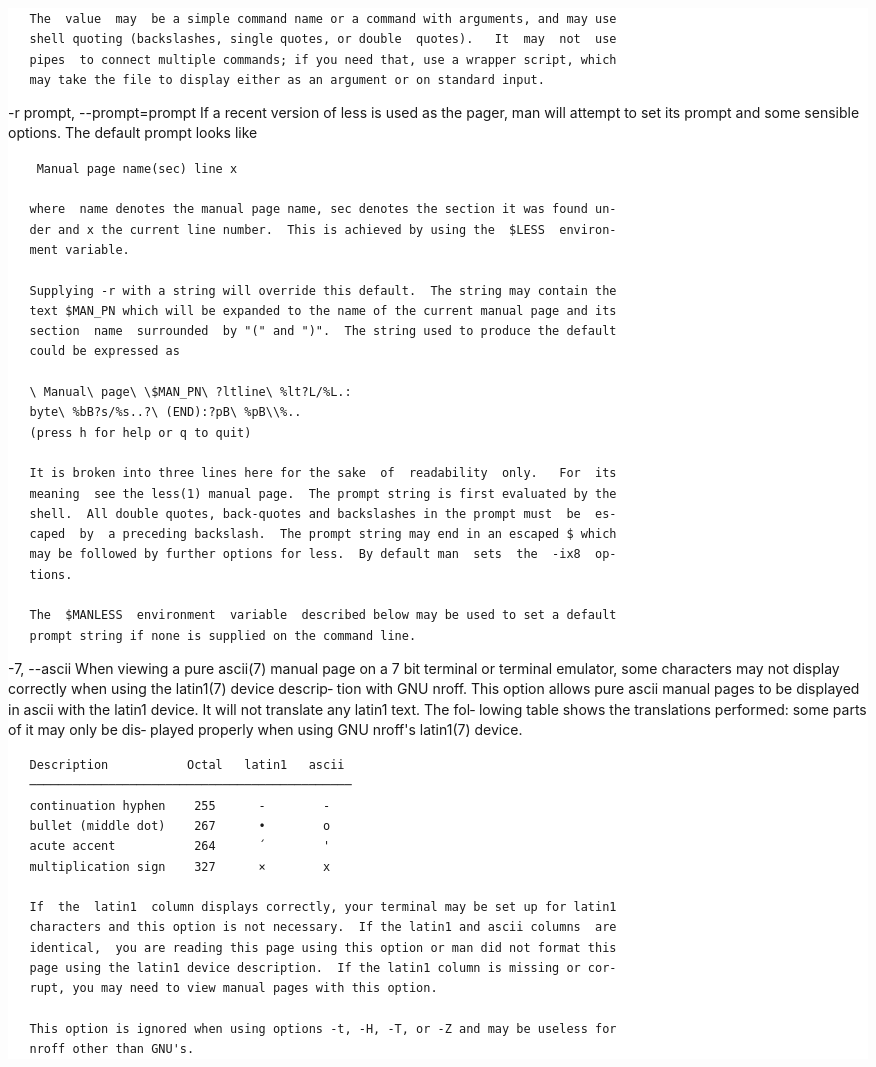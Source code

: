        The  value  may  be a simple command name or a command with arguments, and may use
       shell quoting (backslashes, single quotes, or double  quotes).   It  may  not  use
       pipes  to connect multiple commands; if you need that, use a wrapper script, which
       may take the file to display either as an argument or on standard input.

-r prompt, --prompt=prompt
       If a recent version of less is used as the pager, man  will  attempt  to  set  its
       prompt and some sensible options.  The default prompt looks like

        Manual page name(sec) line x

       where  name denotes the manual page name, sec denotes the section it was found un‐
       der and x the current line number.  This is achieved by using the  $LESS  environ‐
       ment variable.

       Supplying -r with a string will override this default.  The string may contain the
       text $MAN_PN which will be expanded to the name of the current manual page and its
       section  name  surrounded  by "(" and ")".  The string used to produce the default
       could be expressed as

       \ Manual\ page\ \$MAN_PN\ ?ltline\ %lt?L/%L.:
       byte\ %bB?s/%s..?\ (END):?pB\ %pB\\%..
       (press h for help or q to quit)

       It is broken into three lines here for the sake  of  readability  only.   For  its
       meaning  see the less(1) manual page.  The prompt string is first evaluated by the
       shell.  All double quotes, back-quotes and backslashes in the prompt must  be  es‐
       caped  by  a preceding backslash.  The prompt string may end in an escaped $ which
       may be followed by further options for less.  By default man  sets  the  -ix8  op‐
       tions.

       The  $MANLESS  environment  variable  described below may be used to set a default
       prompt string if none is supplied on the command line.

-7, --ascii
       When viewing a pure ascii(7) manual page on a 7 bit terminal or terminal emulator,
       some characters may not display correctly when using the latin1(7) device descrip‐
       tion with GNU nroff.  This option allows pure ascii manual pages to  be  displayed
       in ascii with the latin1 device.  It will not translate any latin1 text.  The fol‐
       lowing table shows the translations performed: some parts of it may only  be  dis‐
       played properly when using GNU nroff's latin1(7) device.

       Description           Octal   latin1   ascii
       ─────────────────────────────────────────────
       continuation hyphen    255      ‐        -
       bullet (middle dot)    267      •        o
       acute accent           264      ´        '
       multiplication sign    327      ×        x

       If  the  latin1  column displays correctly, your terminal may be set up for latin1
       characters and this option is not necessary.  If the latin1 and ascii columns  are
       identical,  you are reading this page using this option or man did not format this
       page using the latin1 device description.  If the latin1 column is missing or cor‐
       rupt, you may need to view manual pages with this option.

       This option is ignored when using options -t, -H, -T, or -Z and may be useless for
       nroff other than GNU's.
